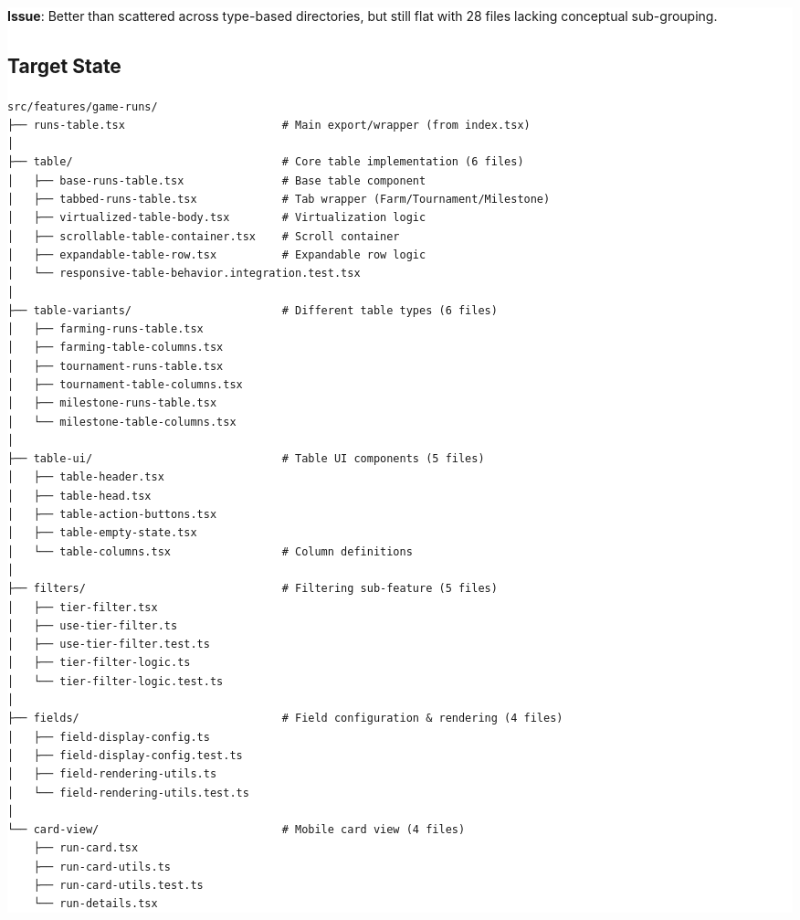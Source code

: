 **Issue**: Better than scattered across type-based directories, but still flat with 28 files lacking conceptual sub-grouping.

## Target State

```
src/features/game-runs/
├── runs-table.tsx                        # Main export/wrapper (from index.tsx)
│
├── table/                                # Core table implementation (6 files)
│   ├── base-runs-table.tsx               # Base table component
│   ├── tabbed-runs-table.tsx             # Tab wrapper (Farm/Tournament/Milestone)
│   ├── virtualized-table-body.tsx        # Virtualization logic
│   ├── scrollable-table-container.tsx    # Scroll container
│   ├── expandable-table-row.tsx          # Expandable row logic
│   └── responsive-table-behavior.integration.test.tsx
│
├── table-variants/                       # Different table types (6 files)
│   ├── farming-runs-table.tsx
│   ├── farming-table-columns.tsx
│   ├── tournament-runs-table.tsx
│   ├── tournament-table-columns.tsx
│   ├── milestone-runs-table.tsx
│   └── milestone-table-columns.tsx
│
├── table-ui/                             # Table UI components (5 files)
│   ├── table-header.tsx
│   ├── table-head.tsx
│   ├── table-action-buttons.tsx
│   ├── table-empty-state.tsx
│   └── table-columns.tsx                 # Column definitions
│
├── filters/                              # Filtering sub-feature (5 files)
│   ├── tier-filter.tsx
│   ├── use-tier-filter.ts
│   ├── use-tier-filter.test.ts
│   ├── tier-filter-logic.ts
│   └── tier-filter-logic.test.ts
│
├── fields/                               # Field configuration & rendering (4 files)
│   ├── field-display-config.ts
│   ├── field-display-config.test.ts
│   ├── field-rendering-utils.ts
│   └── field-rendering-utils.test.ts
│
└── card-view/                            # Mobile card view (4 files)
    ├── run-card.tsx
    ├── run-card-utils.ts
    ├── run-card-utils.test.ts
    └── run-details.tsx
```
